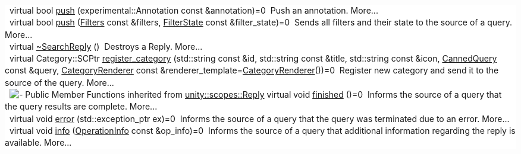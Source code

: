 <tr class="separator:a63d6de93152b3a972901c2d406ef5760"><td class="memSeparator" colspan="2">&#160;</td></tr>
<tr class="memitem:ad6c02e387248cfe382dd3d8c7cc9c589"><td class="memItemLeft" align="right" valign="top">virtual bool&#160;</td><td class="memItemRight" valign="bottom"><a class="el" href="#ad6c02e387248cfe382dd3d8c7cc9c589">push</a> (experimental::Annotation const &amp;annotation)=0</td></tr>
<tr class="memdesc:ad6c02e387248cfe382dd3d8c7cc9c589"><td class="mdescLeft">&#160;</td><td class="mdescRight">Push an annotation.  More...<br /></td></tr>
<tr class="separator:ad6c02e387248cfe382dd3d8c7cc9c589"><td class="memSeparator" colspan="2">&#160;</td></tr>
<tr class="memitem:a121842b4206980360c208a1f5828ef12"><td class="memItemLeft" align="right" valign="top">virtual bool&#160;</td><td class="memItemRight" valign="bottom"><a class="el" href="#a121842b4206980360c208a1f5828ef12">push</a> (<a class="el" href="unity.scopes.md#adab58c13cf604e0e64bd6b1a745364d3">Filters</a> const &amp;filters, <a class="el" href="unity.scopes.FilterState.md">FilterState</a> const &amp;filter_state)=0</td></tr>
<tr class="memdesc:a121842b4206980360c208a1f5828ef12"><td class="mdescLeft">&#160;</td><td class="mdescRight">Sends all filters and their state to the source of a query.  More...<br /></td></tr>
<tr class="separator:a121842b4206980360c208a1f5828ef12"><td class="memSeparator" colspan="2">&#160;</td></tr>
<tr class="memitem:aafc76a74146ebed8b8849797838ef5c5"><td class="memItemLeft" align="right" valign="top">virtual&#160;</td><td class="memItemRight" valign="bottom"><a class="el" href="#aafc76a74146ebed8b8849797838ef5c5">~SearchReply</a> ()</td></tr>
<tr class="memdesc:aafc76a74146ebed8b8849797838ef5c5"><td class="mdescLeft">&#160;</td><td class="mdescRight">Destroys a Reply.  More...<br /></td></tr>
<tr class="separator:aafc76a74146ebed8b8849797838ef5c5"><td class="memSeparator" colspan="2">&#160;</td></tr>
<tr class="memitem:a73d044ea7719f3538e391477d8dd7afb"><td class="memItemLeft" align="right" valign="top">virtual Category::SCPtr&#160;</td><td class="memItemRight" valign="bottom"><a class="el" href="#a73d044ea7719f3538e391477d8dd7afb">register_category</a> (std::string const &amp;id, std::string const &amp;title, std::string const &amp;icon, <a class="el" href="unity.scopes.CannedQuery.md">CannedQuery</a> const &amp;query, <a class="el" href="unity.scopes.CategoryRenderer.md">CategoryRenderer</a> const &amp;renderer_template=<a class="el" href="unity.scopes.CategoryRenderer.md">CategoryRenderer</a>())=0</td></tr>
<tr class="memdesc:a73d044ea7719f3538e391477d8dd7afb"><td class="mdescLeft">&#160;</td><td class="mdescRight">Register new category and send it to the source of the query.  More...<br /></td></tr>
<tr class="separator:a73d044ea7719f3538e391477d8dd7afb"><td class="memSeparator" colspan="2">&#160;</td></tr>
<tr class="inherit_header pub_methods_classunity_1_1scopes_1_1_reply"><td colspan="2" onclick="javascript:toggleInherit('pub_methods_classunity_1_1scopes_1_1_reply')"><img src="https://developer.ubuntu.com/static/devportal_uploaded/c7e01ae6-3f64-4424-8f54-26e59b64d920-../unity.scopes.SearchReply/closed.png" alt="-"/>&#160;Public Member Functions inherited from <a class="el" href="unity.scopes.Reply.md">unity::scopes::Reply</a></td></tr>
<tr class="memitem:a9ca653d5d7f7c97a781bc362f2af7749 inherit pub_methods_classunity_1_1scopes_1_1_reply"><td class="memItemLeft" align="right" valign="top">virtual void&#160;</td><td class="memItemRight" valign="bottom"><a class="el" href="unity.scopes.Reply.md#a9ca653d5d7f7c97a781bc362f2af7749">finished</a> ()=0</td></tr>
<tr class="memdesc:a9ca653d5d7f7c97a781bc362f2af7749 inherit pub_methods_classunity_1_1scopes_1_1_reply"><td class="mdescLeft">&#160;</td><td class="mdescRight">Informs the source of a query that the query results are complete.  More...<br /></td></tr>
<tr class="separator:a9ca653d5d7f7c97a781bc362f2af7749 inherit pub_methods_classunity_1_1scopes_1_1_reply"><td class="memSeparator" colspan="2">&#160;</td></tr>
<tr class="memitem:a526c9cbb11f896210835fb3420324ba8 inherit pub_methods_classunity_1_1scopes_1_1_reply"><td class="memItemLeft" align="right" valign="top">virtual void&#160;</td><td class="memItemRight" valign="bottom"><a class="el" href="unity.scopes.Reply.md#a526c9cbb11f896210835fb3420324ba8">error</a> (std::exception_ptr ex)=0</td></tr>
<tr class="memdesc:a526c9cbb11f896210835fb3420324ba8 inherit pub_methods_classunity_1_1scopes_1_1_reply"><td class="mdescLeft">&#160;</td><td class="mdescRight">Informs the source of a query that the query was terminated due to an error.  More...<br /></td></tr>
<tr class="separator:a526c9cbb11f896210835fb3420324ba8 inherit pub_methods_classunity_1_1scopes_1_1_reply"><td class="memSeparator" colspan="2">&#160;</td></tr>
<tr class="memitem:af35cbaba152e4919306f32b06bd81029 inherit pub_methods_classunity_1_1scopes_1_1_reply"><td class="memItemLeft" align="right" valign="top">virtual void&#160;</td><td class="memItemRight" valign="bottom"><a class="el" href="unity.scopes.Reply.md#af35cbaba152e4919306f32b06bd81029">info</a> (<a class="el" href="unity.scopes.OperationInfo.md">OperationInfo</a> const &amp;op_info)=0</td></tr>
<tr class="memdesc:af35cbaba152e4919306f32b06bd81029 inherit pub_methods_classunity_1_1scopes_1_1_reply"><td class="mdescLeft">&#160;</td><td class="mdescRight">Informs the source of a query that additional information regarding the reply is available.  More...<br /></td></tr>